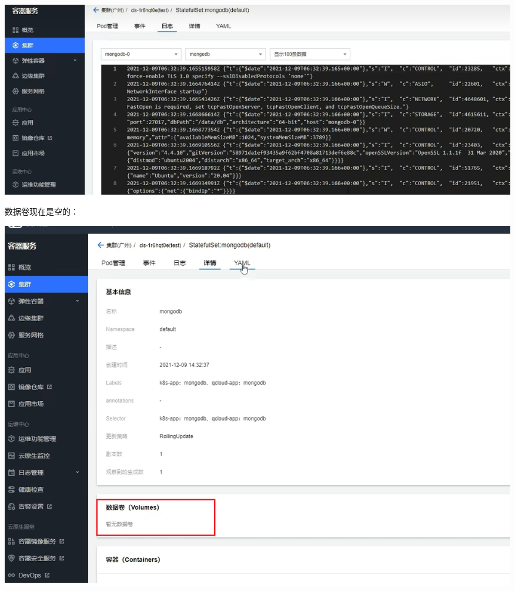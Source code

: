 ![image-20230531110035510](k8s.assets/image-20230531110035510.png)

数据卷现在是空的：

![image-20230531110057657](k8s.assets/image-20230531110057657.png)
